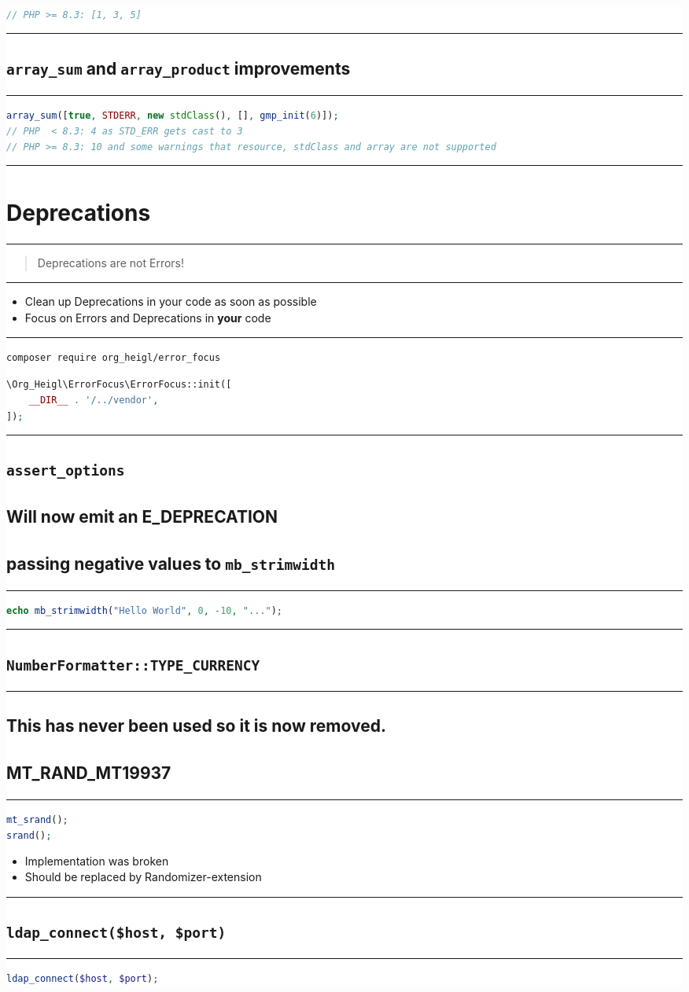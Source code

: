 ```php
// PHP >= 8.3: [1, 3, 5]
```
---
## `array_sum` and `array_product` improvements
---
```php
array_sum([true, STDERR, new stdClass(), [], gmp_init(6)]);
// PHP  < 8.3: 4 as STD_ERR gets cast to 3
// PHP >= 8.3: 10 and some warnings that resource, stdClass and array are not supported
```
---
# Deprecations
---
> Deprecations are not Errors!
---
* Clean up Deprecations in your code as soon as possible
* Focus on Errors and Deprecations in **your** code
---
```bash
composer require org_heigl/error_focus
```
```php
\Org_Heigl\ErrorFocus\ErrorFocus::init([
    __DIR__ . '/../vendor',
]);
```
---
## `assert_options`

Will now emit an E_DEPRECATION
---
## passing negative values to `mb_strimwidth`
---
```php
echo mb_strimwidth("Hello World", 0, -10, "...");
```
---
## `NumberFormatter::TYPE_CURRENCY`
---
This has never been used so it is now removed.
---
## MT_RAND_MT19937
---
```php
mt_srand();
srand();
```
* Implementation was broken
* Should be replaced by Randomizer-extension
---
## `ldap_connect($host, $port)`
---
```php
ldap_connect($host, $port);
```